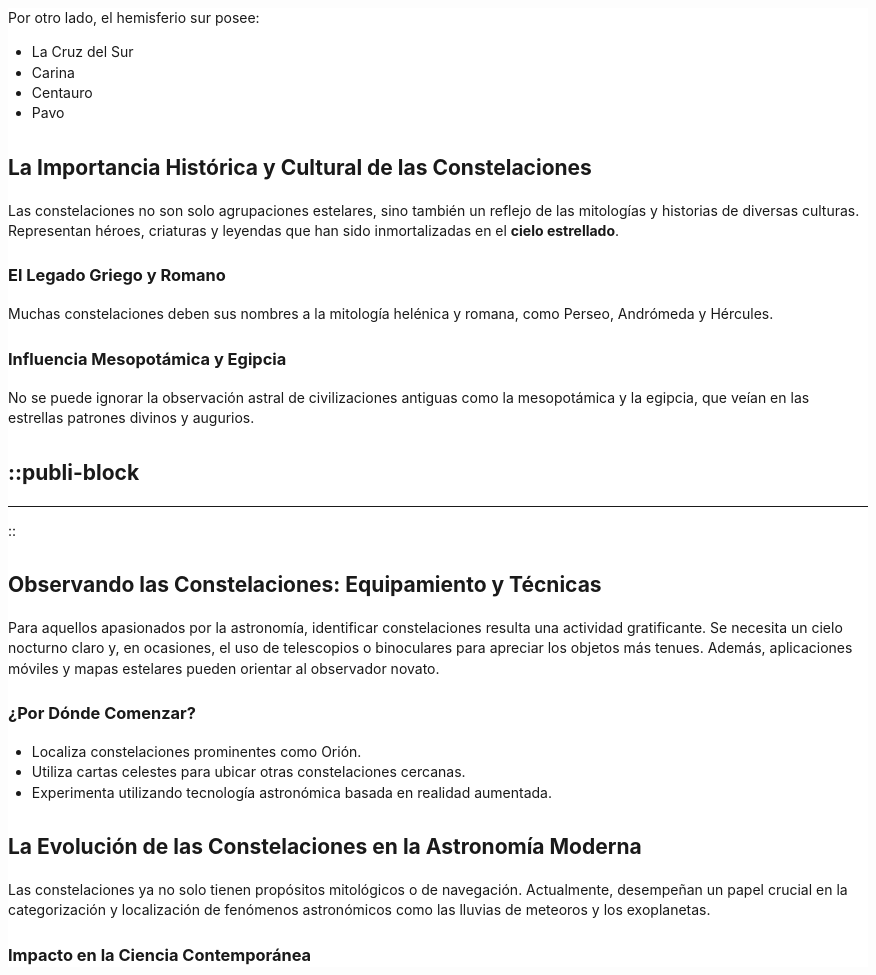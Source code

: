 Por otro lado, el hemisferio sur posee:

- La Cruz del Sur
- Carina
- Centauro
- Pavo

## La Importancia Histórica y Cultural de las Constelaciones

Las constelaciones no son solo agrupaciones estelares, sino también un reflejo de las mitologías y historias de diversas culturas. Representan héroes, criaturas y leyendas que han sido inmortalizadas en el **cielo estrellado**.

### El Legado Griego y Romano

Muchas constelaciones deben sus nombres a la mitología helénica y romana, como Perseo, Andrómeda y Hércules.

### Influencia Mesopotámica y Egipcia

No se puede ignorar la observación astral de civilizaciones antiguas como la mesopotámica y la egipcia, que veían en las estrellas patrones divinos y augurios.


  ::publi-block
  ---
  ---
  ::
  
  

## Observando las Constelaciones: Equipamiento y Técnicas

Para aquellos apasionados por la astronomía, identificar constelaciones resulta una actividad gratificante. Se necesita un cielo nocturno claro y, en ocasiones, el uso de telescopios o binoculares para apreciar los objetos más tenues. Además, aplicaciones móviles y mapas estelares pueden orientar al observador novato.

### ¿Por Dónde Comenzar?

- Localiza constelaciones prominentes como Orión.
- Utiliza cartas celestes para ubicar otras constelaciones cercanas.
- Experimenta utilizando tecnología astronómica basada en realidad aumentada.

## La Evolución de las Constelaciones en la Astronomía Moderna

Las constelaciones ya no solo tienen propósitos mitológicos o de navegación. Actualmente, desempeñan un papel crucial en la categorización y localización de fenómenos astronómicos como las lluvias de meteoros y los exoplanetas.

### Impacto en la Ciencia Contemporánea
